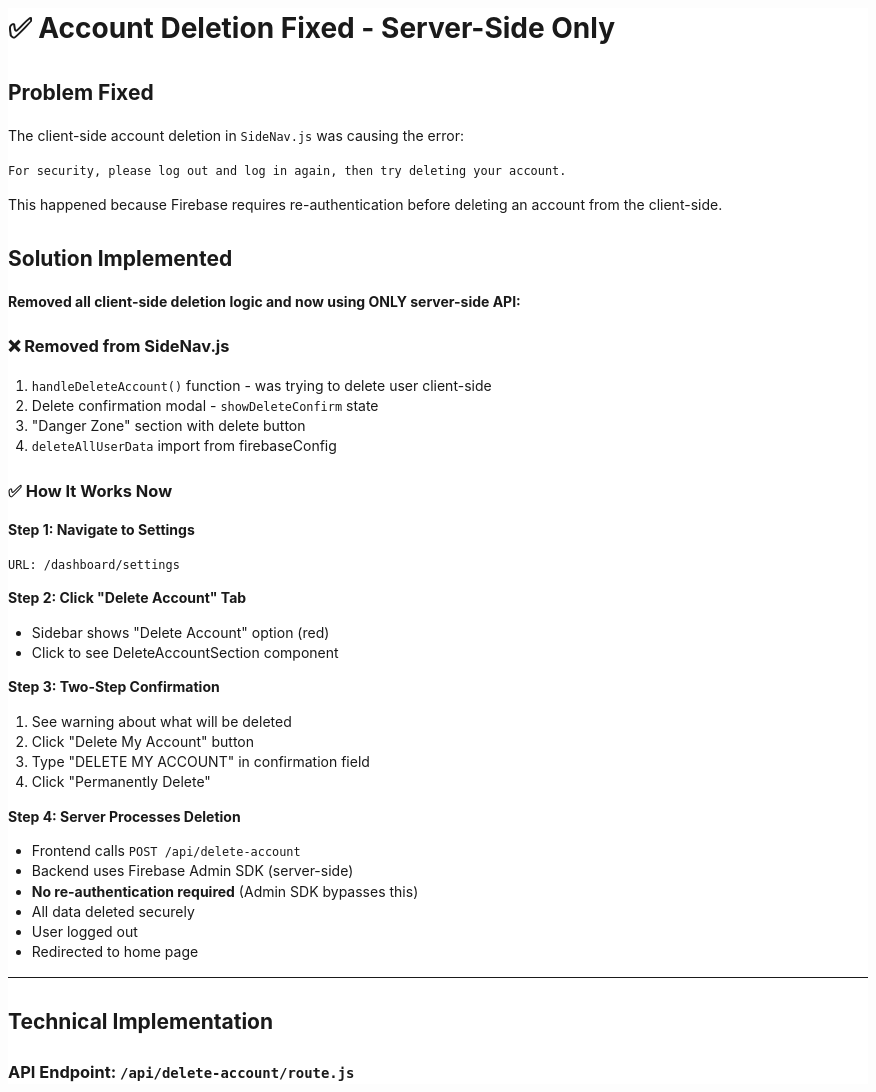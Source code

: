 # ✅ Account Deletion Fixed - Server-Side Only

## Problem Fixed

The client-side account deletion in `SideNav.js` was causing the error:
```
For security, please log out and log in again, then try deleting your account.
```

This happened because Firebase requires re-authentication before deleting an account from the client-side.

## Solution Implemented

**Removed all client-side deletion logic and now using ONLY server-side API:**

### ❌ Removed from SideNav.js
1. `handleDeleteAccount()` function - was trying to delete user client-side
2. Delete confirmation modal - `showDeleteConfirm` state
3. "Danger Zone" section with delete button
4. `deleteAllUserData` import from firebaseConfig

### ✅ How It Works Now

**Step 1: Navigate to Settings**
```
URL: /dashboard/settings
```

**Step 2: Click "Delete Account" Tab**
- Sidebar shows "Delete Account" option (red)
- Click to see DeleteAccountSection component

**Step 3: Two-Step Confirmation**
1. See warning about what will be deleted
2. Click "Delete My Account" button
3. Type "DELETE MY ACCOUNT" in confirmation field
4. Click "Permanently Delete"

**Step 4: Server Processes Deletion**
- Frontend calls `POST /api/delete-account`
- Backend uses Firebase Admin SDK (server-side)
- **No re-authentication required** (Admin SDK bypasses this)
- All data deleted securely
- User logged out
- Redirected to home page

---

## Technical Implementation

### API Endpoint: `/api/delete-account/route.js`
